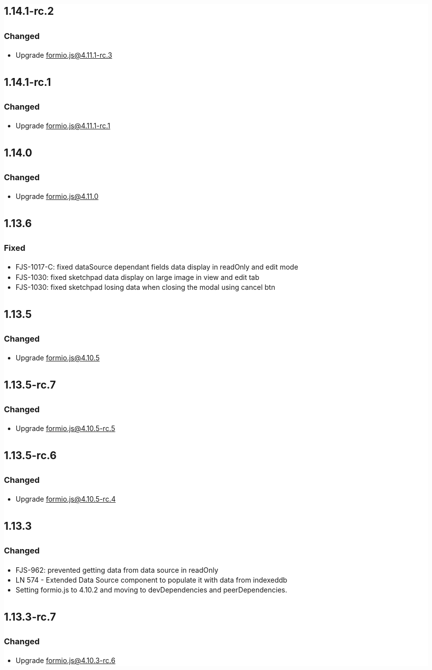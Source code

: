 ## 1.14.1-rc.2
### Changed
 - Upgrade formio.js@4.11.1-rc.3

## 1.14.1-rc.1
### Changed
 - Upgrade formio.js@4.11.1-rc.1

## 1.14.0
### Changed
 - Upgrade formio.js@4.11.0

## 1.13.6
### Fixed
 - FJS-1017-C: fixed dataSource dependant fields data display in readOnly and edit mode
 - FJS-1030: fixed sketchpad data display on large image in view and edit tab
 - FJS-1030: fixed sketchpad losing data when closing the modal using cancel btn

## 1.13.5
### Changed
 - Upgrade formio.js@4.10.5

## 1.13.5-rc.7
### Changed
 - Upgrade formio.js@4.10.5-rc.5

## 1.13.5-rc.6
### Changed
 - Upgrade formio.js@4.10.5-rc.4

## 1.13.3
### Changed
 - FJS-962: prevented getting data from data source in readOnly
 - LN 574 - Extended Data Source component to populate it with data from indexeddb
 - Setting formio.js to 4.10.2 and moving to devDependencies and peerDependencies.

## 1.13.3-rc.7
### Changed
 - Upgrade formio.js@4.10.3-rc.6
